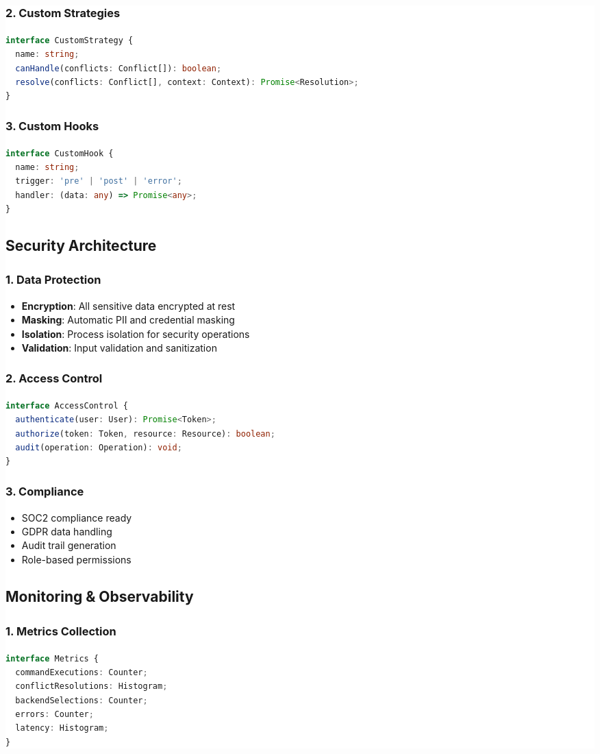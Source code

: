 ### 2. Custom Strategies

```typescript
interface CustomStrategy {
  name: string;
  canHandle(conflicts: Conflict[]): boolean;
  resolve(conflicts: Conflict[], context: Context): Promise<Resolution>;
}
```

### 3. Custom Hooks

```typescript
interface CustomHook {
  name: string;
  trigger: 'pre' | 'post' | 'error';
  handler: (data: any) => Promise<any>;
}
```

## Security Architecture

### 1. Data Protection

- **Encryption**: All sensitive data encrypted at rest
- **Masking**: Automatic PII and credential masking
- **Isolation**: Process isolation for security operations
- **Validation**: Input validation and sanitization

### 2. Access Control

```typescript
interface AccessControl {
  authenticate(user: User): Promise<Token>;
  authorize(token: Token, resource: Resource): boolean;
  audit(operation: Operation): void;
}
```

### 3. Compliance

- SOC2 compliance ready
- GDPR data handling
- Audit trail generation
- Role-based permissions

## Monitoring & Observability

### 1. Metrics Collection

```typescript
interface Metrics {
  commandExecutions: Counter;
  conflictResolutions: Histogram;
  backendSelections: Counter;
  errors: Counter;
  latency: Histogram;
}
```
